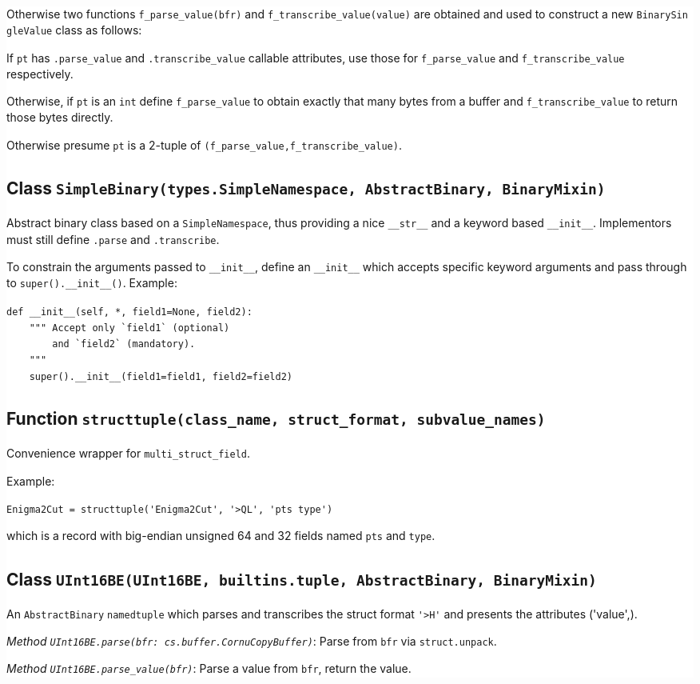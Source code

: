 Otherwise two functions
`f_parse_value(bfr)` and `f_transcribe_value(value)`
are obtained and used to construct a new `BinarySingleValue` class
as follows:

If `pt` has `.parse_value` and `.transcribe_value` callable attributes,
use those for `f_parse_value` and `f_transcribe_value` respectively.

Otherwise, if `pt` is an `int`
define `f_parse_value` to obtain exactly that many bytes from a buffer
and `f_transcribe_value` to return those bytes directly.

Otherwise presume `pt` is a 2-tuple of `(f_parse_value,f_transcribe_value)`.

## Class `SimpleBinary(types.SimpleNamespace, AbstractBinary, BinaryMixin)`

Abstract binary class based on a `SimpleNamespace`,
thus providing a nice `__str__` and a keyword based `__init__`.
Implementors must still define `.parse` and `.transcribe`.

To constrain the arguments passed to `__init__`,
define an `__init__` which accepts specific keyword arguments
and pass through to `super().__init__()`. Example:

    def __init__(self, *, field1=None, field2):
        """ Accept only `field1` (optional)
            and `field2` (mandatory).
        """
        super().__init__(field1=field1, field2=field2)

## Function `structtuple(class_name, struct_format, subvalue_names)`

Convenience wrapper for `multi_struct_field`.

Example:

    Enigma2Cut = structtuple('Enigma2Cut', '>QL', 'pts type')

which is a record with big-endian unsigned 64 and 32 fields
named `pts` and `type`.

## Class `UInt16BE(UInt16BE, builtins.tuple, AbstractBinary, BinaryMixin)`

An `AbstractBinary` `namedtuple` which parses and transcribes
the struct format `'>H'` and presents the attributes ('value',).

*Method `UInt16BE.parse(bfr: cs.buffer.CornuCopyBuffer)`*:
Parse from `bfr` via `struct.unpack`.

*Method `UInt16BE.parse_value(bfr)`*:
Parse a value from `bfr`, return the value.
